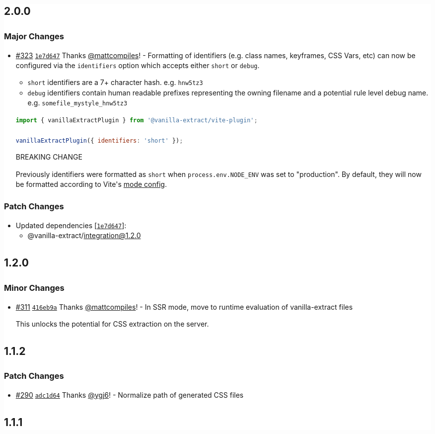## 2.0.0

### Major Changes

- [#323](https://github.com/vanilla-extract-css/vanilla-extract/pull/323) [`1e7d647`](https://github.com/vanilla-extract-css/vanilla-extract/commit/1e7d6470398a0fbcbdef4118e678150932cd9275) Thanks [@mattcompiles](https://github.com/mattcompiles)! - Formatting of identifiers (e.g. class names, keyframes, CSS Vars, etc) can now be configured via the `identifiers` option which accepts either `short` or `debug`.

  - `short` identifiers are a 7+ character hash. e.g. `hnw5tz3`
  - `debug` identifiers contain human readable prefixes representing the owning filename and a potential rule level debug name. e.g. `somefile_mystyle_hnw5tz3`

  ```js
  import { vanillaExtractPlugin } from '@vanilla-extract/vite-plugin';

  vanillaExtractPlugin({ identifiers: 'short' });
  ```

  BREAKING CHANGE

  Previously identifiers were formatted as `short` when `process.env.NODE_ENV` was set to "production". By default, they will now be formatted according to Vite's [mode config](https://vitejs.dev/config/#mode).

### Patch Changes

- Updated dependencies [[`1e7d647`](https://github.com/vanilla-extract-css/vanilla-extract/commit/1e7d6470398a0fbcbdef4118e678150932cd9275)]:
  - @vanilla-extract/integration@1.2.0

## 1.2.0

### Minor Changes

- [#311](https://github.com/vanilla-extract-css/vanilla-extract/pull/311) [`416eb9a`](https://github.com/vanilla-extract-css/vanilla-extract/commit/416eb9ae99661597a8443594f4376aacf4d295cc) Thanks [@mattcompiles](https://github.com/mattcompiles)! - In SSR mode, move to runtime evaluation of vanilla-extract files

  This unlocks the potential for CSS extraction on the server.

## 1.1.2

### Patch Changes

- [#290](https://github.com/vanilla-extract-css/vanilla-extract/pull/290) [`adc1d64`](https://github.com/vanilla-extract-css/vanilla-extract/commit/adc1d644635a1197edd36f522f78658a641027d4) Thanks [@ygj6](https://github.com/ygj6)! - Normalize path of generated CSS files

## 1.1.1
